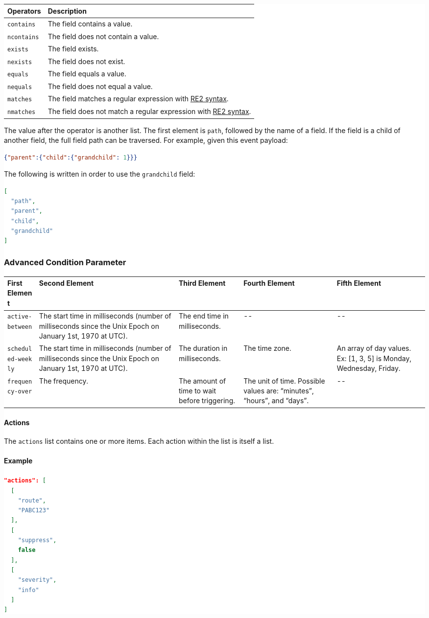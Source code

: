 | Operators | Description |
|:----------|:------------|
| `contains` | The field contains a value. |
| `ncontains` | The field does not contain a value. |
| `exists` | The field exists. |
| `nexists` | The field does not exist. |
| `equals` | The field equals a value. |
| `nequals` | The field does not equal a value. |
| `matches` | The field matches a regular expression with [RE2 syntax](https://github.com/google/re2). |
| `nmatches` | The field does not match a regular expression with [RE2 syntax](https://github.com/google/re2). |

The value after the operator is another list. The first element is `path`, followed by the name of a field. If the field is a child of another field, the full field path can be traversed. For example, given this event payload:

```json
{"parent":{"child":{"grandchild": 1}}}
```

The following is written in order to use the `grandchild` field:

```json
[
  "path",
  "parent",
  "child",
  "grandchild"
]
```

### Advanced Condition Parameter
| First Element | Second Element | Third Element | Fourth Element | Fifth Element |
|:--------------|:---------------|:--------------|:---------------|:--------------|
| `active-between` | The start time in milliseconds (number of milliseconds since the Unix Epoch on January 1st, 1970 at UTC). | The end time in milliseconds. | -- | -- |
| `scheduled-weekly` | The start time in milliseconds (number of milliseconds since the Unix Epoch on January 1st, 1970 at UTC). | The duration in milliseconds. | The time zone. | An array of day values. Ex: [1, 3, 5] is Monday, Wednesday, Friday. |
| `frequency-over` | The frequency. | The amount of time to wait before triggering. | The unit of time. Possible values are: “minutes”, “hours”, and “days”. | -- |

#### Actions

The `actions` list contains one or more items. Each action within the list is itself a list.

#### Example

```json
"actions": [
  [
    "route",
    "PABC123"
  ],
  [
    "suppress",
    false
  ],
  [
    "severity",
    "info"
  ]
]
```


[Event Intelligence]: https://www.pagerduty.com/features/event-intelligence-and-automation/
[Rulesets API]: https://developer.pagerduty.com/api-reference/reference/REST/openapiv3.json/paths/~1rulesets/post